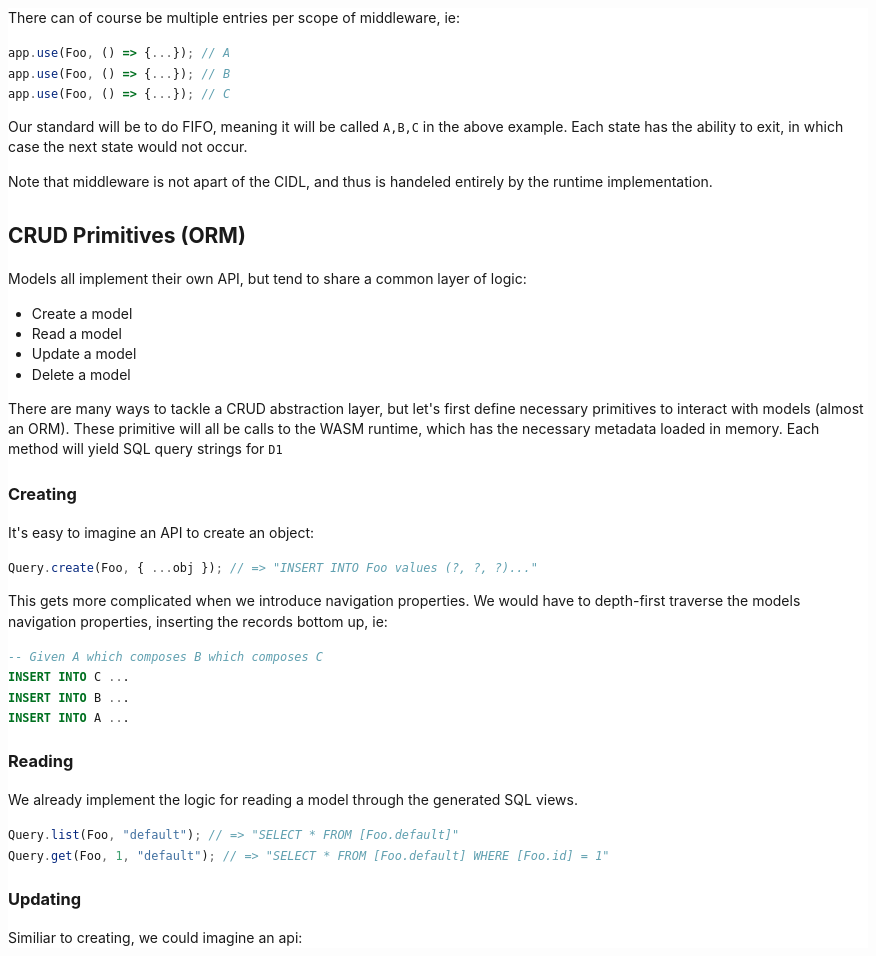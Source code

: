 There can of course be multiple entries per scope of middleware, ie:

```ts
app.use(Foo, () => {...}); // A
app.use(Foo, () => {...}); // B
app.use(Foo, () => {...}); // C
```

Our standard will be to do FIFO, meaning it will be called `A,B,C` in the above example. Each state has the ability to exit, in which case the next state would not occur.

Note that middleware is not apart of the CIDL, and thus is handeled entirely by the runtime implementation.

## CRUD Primitives (ORM)

Models all implement their own API, but tend to share a common layer of logic:

- Create a model
- Read a model
- Update a model
- Delete a model

There are many ways to tackle a CRUD abstraction layer, but let's first define necessary primitives to interact with models (almost an ORM). These primitive will all be calls to the WASM runtime, which has the necessary metadata loaded in memory. Each method will yield SQL query strings for `D1`

### Creating

It's easy to imagine an API to create an object:

```ts
Query.create(Foo, { ...obj }); // => "INSERT INTO Foo values (?, ?, ?)..."
```

This gets more complicated when we introduce navigation properties. We would have to depth-first traverse the models navigation properties, inserting the records bottom up, ie:

```sql
-- Given A which composes B which composes C
INSERT INTO C ...
INSERT INTO B ...
INSERT INTO A ...
```

### Reading

We already implement the logic for reading a model through the generated SQL views.

```ts
Query.list(Foo, "default"); // => "SELECT * FROM [Foo.default]"
Query.get(Foo, 1, "default"); // => "SELECT * FROM [Foo.default] WHERE [Foo.id] = 1"
```

### Updating

Similiar to creating, we could imagine an api:
